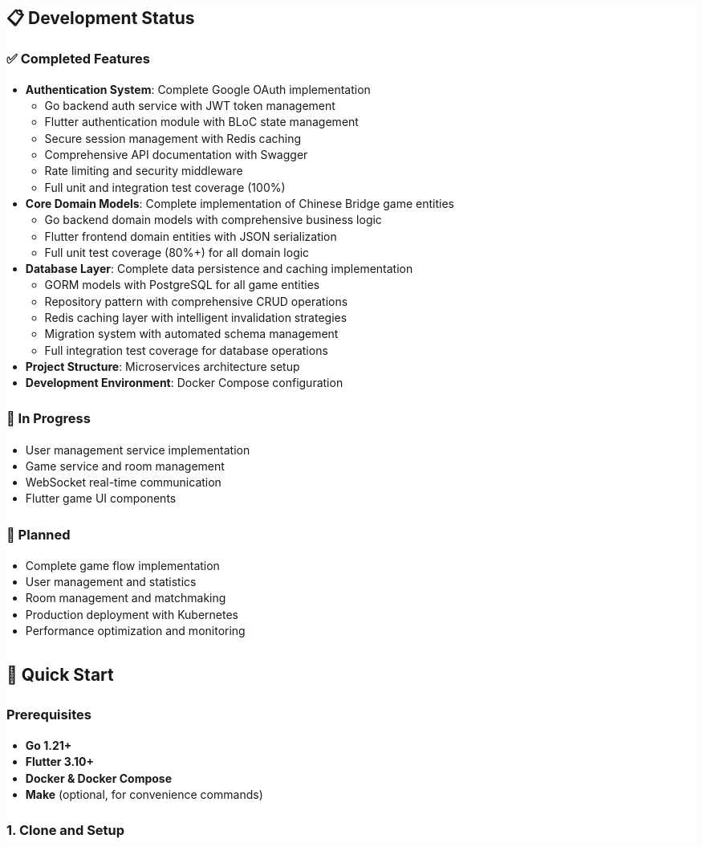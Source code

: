 ## 📋 Development Status

### ✅ Completed Features

- **Authentication System**: Complete Google OAuth implementation
  - Go backend auth service with JWT token management
  - Flutter authentication module with BLoC state management
  - Secure session management with Redis caching
  - Comprehensive API documentation with Swagger
  - Rate limiting and security middleware
  - Full unit and integration test coverage (100%)
- **Core Domain Models**: Complete implementation of Chinese Bridge game entities
  - Go backend domain models with comprehensive business logic
  - Flutter frontend domain entities with JSON serialization
  - Full unit test coverage (80%+) for all domain logic
- **Database Layer**: Complete data persistence and caching implementation
  - GORM models with PostgreSQL for all game entities
  - Repository pattern with comprehensive CRUD operations
  - Redis caching layer with intelligent invalidation strategies
  - Migration system with automated schema management
  - Full integration test coverage for database operations
- **Project Structure**: Microservices architecture setup
- **Development Environment**: Docker Compose configuration

### 🚧 In Progress

- User management service implementation
- Game service and room management
- WebSocket real-time communication
- Flutter game UI components

### 📅 Planned

- Complete game flow implementation
- User management and statistics
- Room management and matchmaking
- Production deployment with Kubernetes
- Performance optimization and monitoring

## 🚀 Quick Start

### Prerequisites

- **Go 1.21+**
- **Flutter 3.10+**
- **Docker & Docker Compose**
- **Make** (optional, for convenience commands)

### 1. Clone and Setup
